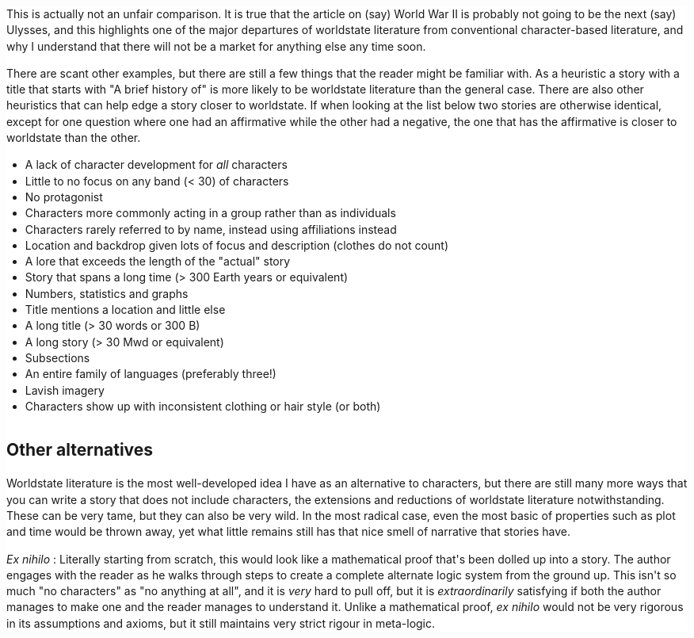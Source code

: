 This is actually not an unfair comparison.
It is true that the article on (say) World War II
is probably not going to be the next (say) Ulysses,
and this highlights one of the major departures of worldstate literature
from conventional character-based literature,
and why I understand that there will not be a market for anything else any time soon.

There are scant other examples,
but there are still a few things that the reader might be familiar with.
As a heuristic a story with a title that starts with "A brief history of"
is more likely to be worldstate literature than the general case.
There are also other heuristics that can help edge a story closer to worldstate.
If when looking at the list below two stories are otherwise identical,
except for one question where one had an affirmative while the other had a negative,
the one that has the affirmative is closer to worldstate than the other.

* A lack of character development for *all* characters
* Little to no focus on any band (< 30) of characters
* No protagonist
* Characters more commonly acting in a group rather than as individuals
* Characters rarely referred to by name, instead using affiliations instead
* Location and backdrop given lots of focus and description
  (clothes do not count)
* A lore that exceeds the length of the "actual" story
* Story that spans a long time (> 300 Earth years or equivalent)
* Numbers, statistics and graphs
* Title mentions a location and little else
* A long title (> 30 words or 300 B)
* A long story (> 30 Mwd or equivalent)
* Subsections
* An entire family of languages (preferably three!)
* Lavish imagery
* Characters show up with inconsistent clothing or hair style (or both)

[encyclopedia]: http://isoraqathedh.tumblr.com/post/112752678218/

## Other alternatives ##
Worldstate literature is the most well-developed idea I have
as an alternative to characters,
but there are still many more ways that you can write a story
that does not include characters,
the extensions and reductions of worldstate literature notwithstanding.
These can be very tame, but they can also be very wild.
In the most radical case, even the most basic of properties such as plot and time
would be thrown away,
yet what little remains still has that nice smell of narrative that stories have.

*Ex nihilo*
:   Literally starting from scratch,
    this would look like a mathematical proof that's been dolled up into a story.
    The author engages with the reader
    as he walks through steps to create a complete alternate logic system
    from the ground up.
    This isn't so much "no characters" as "no anything at all",
    and it is *very* hard to pull off,
    but it is *extraordinarily* satisfying if both the author manages to make one
    and the reader manages to understand it.
    Unlike a mathematical proof,
    *ex nihilo* would not be very rigorous in its assumptions and axioms,
    but it still maintains very strict rigour in meta-logic.


[^barrier]: Upon rereading this,
[^further-restrictions]: The list might go on longer than you might think.
[^projective]: Of course, this is not by any means a logical argument,
[^space-time]: To make this claim absolute,
[^components]: Well, it is correct that a character would also have these properties,
[^typography]: A proper font and layout selection *is* important though,
[^trivial]: Of course, the standard reply seems to be that
[WSL-Pasaru]: http://isoraqathedh.tumblr.com/search/worldstate+literature
[^soapbox]: The J.-Pasaru is equal parts
[^non-conflict]: While it would be much more interesting if there was some,
[^holistic]: This word is given an unfortunate connotation,
[^motivation]: But why would an animate factor do the things that the writer wrote?